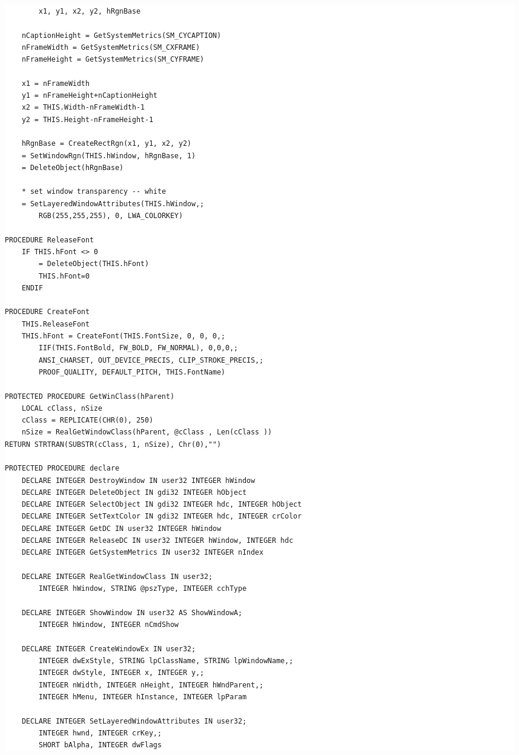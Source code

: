 ```foxpro  
		x1, y1, x2, y2, hRgnBase

	nCaptionHeight = GetSystemMetrics(SM_CYCAPTION)
	nFrameWidth = GetSystemMetrics(SM_CXFRAME)
	nFrameHeight = GetSystemMetrics(SM_CYFRAME)

	x1 = nFrameWidth
	y1 = nFrameHeight+nCaptionHeight
	x2 = THIS.Width-nFrameWidth-1
	y2 = THIS.Height-nFrameHeight-1

	hRgnBase = CreateRectRgn(x1, y1, x2, y2)
	= SetWindowRgn(THIS.hWindow, hRgnBase, 1)
	= DeleteObject(hRgnBase)

	* set window transparency -- white
	= SetLayeredWindowAttributes(THIS.hWindow,;
		RGB(255,255,255), 0, LWA_COLORKEY)

PROCEDURE ReleaseFont
	IF THIS.hFont <> 0
		= DeleteObject(THIS.hFont)
		THIS.hFont=0
	ENDIF

PROCEDURE CreateFont
	THIS.ReleaseFont
	THIS.hFont = CreateFont(THIS.FontSize, 0, 0, 0,;
		IIF(THIS.FontBold, FW_BOLD, FW_NORMAL), 0,0,0,;
		ANSI_CHARSET, OUT_DEVICE_PRECIS, CLIP_STROKE_PRECIS,;
		PROOF_QUALITY, DEFAULT_PITCH, THIS.FontName)

PROTECTED PROCEDURE GetWinClass(hParent)
	LOCAL cClass, nSize
	cClass = REPLICATE(CHR(0), 250)
	nSize = RealGetWindowClass(hParent, @cClass , Len(cClass ))
RETURN STRTRAN(SUBSTR(cClass, 1, nSize), Chr(0),"")

PROTECTED PROCEDURE declare
	DECLARE INTEGER DestroyWindow IN user32 INTEGER hWindow
	DECLARE INTEGER DeleteObject IN gdi32 INTEGER hObject
	DECLARE INTEGER SelectObject IN gdi32 INTEGER hdc, INTEGER hObject
	DECLARE INTEGER SetTextColor IN gdi32 INTEGER hdc, INTEGER crColor
	DECLARE INTEGER GetDC IN user32 INTEGER hWindow
	DECLARE INTEGER ReleaseDC IN user32 INTEGER hWindow, INTEGER hdc
	DECLARE INTEGER GetSystemMetrics IN user32 INTEGER nIndex

	DECLARE INTEGER RealGetWindowClass IN user32;
		INTEGER hWindow, STRING @pszType, INTEGER cchType

	DECLARE INTEGER ShowWindow IN user32 AS ShowWindowA;
		INTEGER hWindow, INTEGER nCmdShow

	DECLARE INTEGER CreateWindowEx IN user32;
		INTEGER dwExStyle, STRING lpClassName, STRING lpWindowName,;
		INTEGER dwStyle, INTEGER x, INTEGER y,;
		INTEGER nWidth, INTEGER nHeight, INTEGER hWndParent,;
		INTEGER hMenu, INTEGER hInstance, INTEGER lpParam

	DECLARE INTEGER SetLayeredWindowAttributes IN user32;
		INTEGER hwnd, INTEGER crKey,;
		SHORT bAlpha, INTEGER dwFlags

```